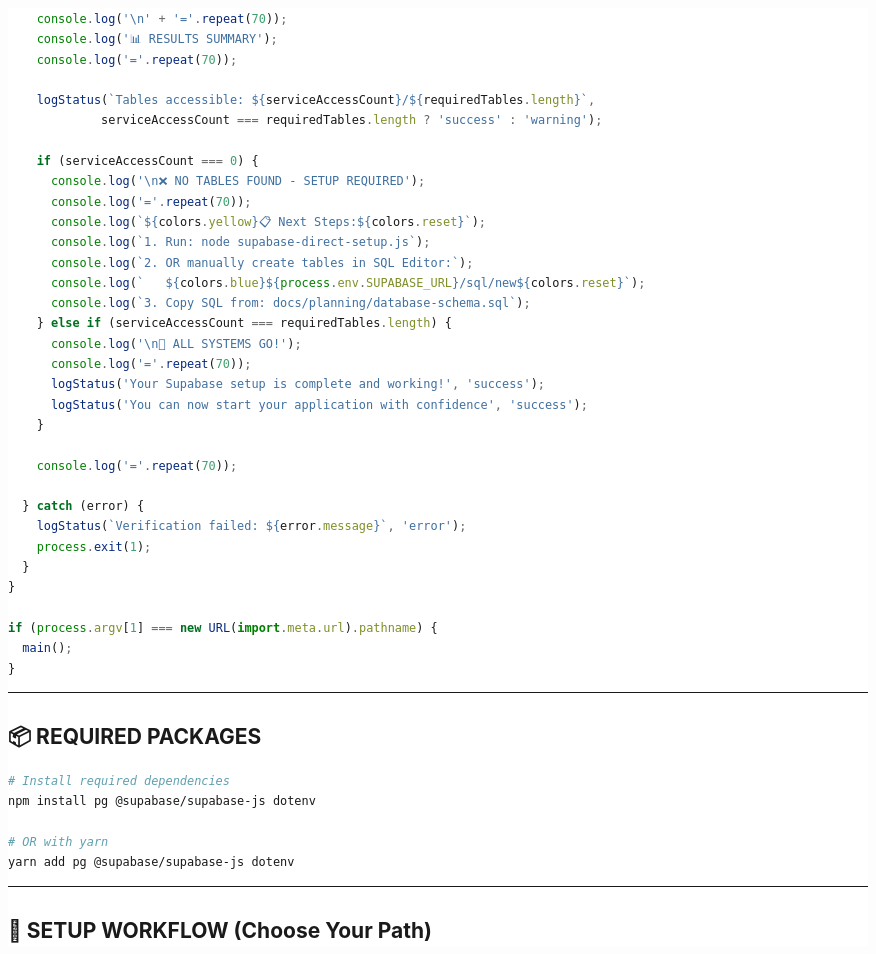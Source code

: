 ```javascript
    console.log('\n' + '='.repeat(70));
    console.log('📊 RESULTS SUMMARY');
    console.log('='.repeat(70));

    logStatus(`Tables accessible: ${serviceAccessCount}/${requiredTables.length}`, 
             serviceAccessCount === requiredTables.length ? 'success' : 'warning');

    if (serviceAccessCount === 0) {
      console.log('\n❌ NO TABLES FOUND - SETUP REQUIRED');
      console.log('='.repeat(70));
      console.log(`${colors.yellow}📋 Next Steps:${colors.reset}`);
      console.log(`1. Run: node supabase-direct-setup.js`);
      console.log(`2. OR manually create tables in SQL Editor:`);
      console.log(`   ${colors.blue}${process.env.SUPABASE_URL}/sql/new${colors.reset}`);
      console.log(`3. Copy SQL from: docs/planning/database-schema.sql`);
    } else if (serviceAccessCount === requiredTables.length) {
      console.log('\n🎉 ALL SYSTEMS GO!');
      console.log('='.repeat(70));
      logStatus('Your Supabase setup is complete and working!', 'success');
      logStatus('You can now start your application with confidence', 'success');
    }

    console.log('='.repeat(70));

  } catch (error) {
    logStatus(`Verification failed: ${error.message}`, 'error');
    process.exit(1);
  }
}

if (process.argv[1] === new URL(import.meta.url).pathname) {
  main();
}
```

---

## 📦 REQUIRED PACKAGES

```bash
# Install required dependencies
npm install pg @supabase/supabase-js dotenv

# OR with yarn
yarn add pg @supabase/supabase-js dotenv
```

---

## 🚀 SETUP WORKFLOW (Choose Your Path)
